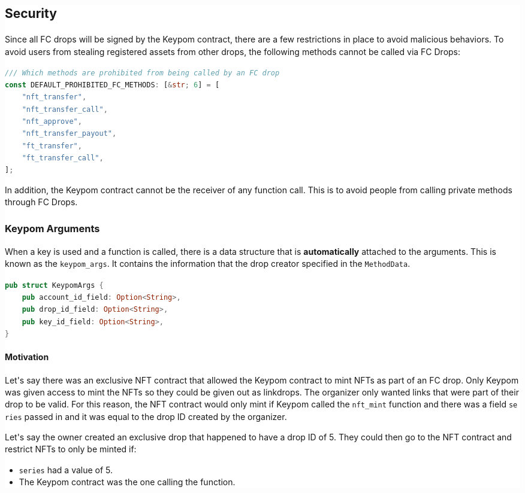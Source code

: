 ## Security

Since all FC drops will be signed by the Keypom contract, there are a few restrictions in place to avoid malicious behaviors.
To avoid users from stealing registered assets from other drops, the following methods cannot be called via FC Drops:

```rust
/// Which methods are prohibited from being called by an FC drop
const DEFAULT_PROHIBITED_FC_METHODS: [&str; 6] = [
    "nft_transfer",
    "nft_transfer_call",
    "nft_approve",
    "nft_transfer_payout",
    "ft_transfer",
    "ft_transfer_call",
];
```

In addition, the Keypom contract cannot be the receiver of any function call. This is to avoid people
from calling private methods through FC Drops.

### Keypom Arguments

When a key is used and a function is called, there is a data structure that is **automatically** attached to the arguments.
This is known as the `keypom_args`. It contains the information that the drop creator specified in the `MethodData`. 

```rust
pub struct KeypomArgs {
    pub account_id_field: Option<String>,
    pub drop_id_field: Option<String>,
    pub key_id_field: Option<String>,
}
```

#### Motivation

Let's say there was an exclusive NFT contract that allowed the Keypom contract to mint NFTs as part of an FC drop. Only Keypom
was given access to mint the NFTs so they could be given out as linkdrops. The organizer only wanted links that were part of their
drop to be valid. For this reason, the NFT contract would only mint if Keypom called the `nft_mint` function and there was a field 
`series` passed in and it was equal to the drop ID created by the organizer.

Let's say the owner created an exclusive drop that happened to have a drop ID of 5. They could then go to the NFT contract
and restrict NFTs to only be minted if:
- `series` had a value of 5.
- The Keypom contract was the one calling the function.
